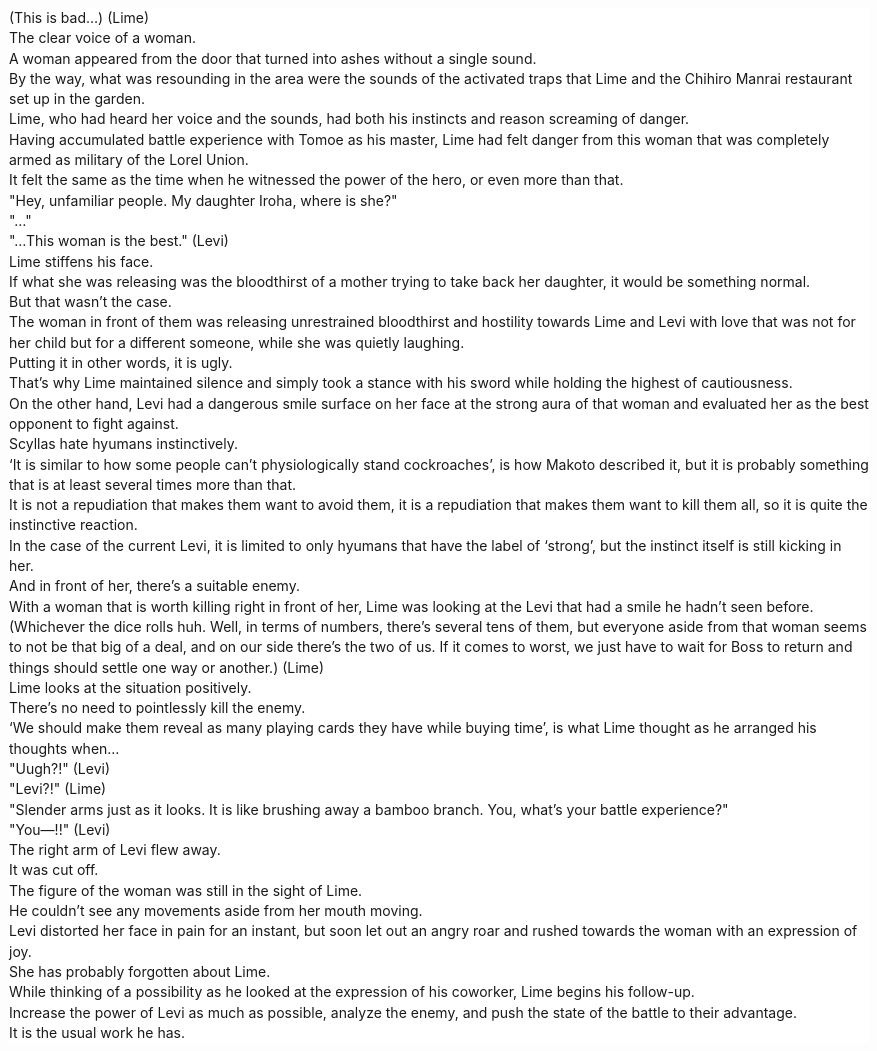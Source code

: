 (This is bad…) (Lime)<br/>
The clear voice of a woman.<br/>
A woman appeared from the door that turned into ashes without a single sound.<br/>
By the way, what was resounding in the area were the sounds of the activated traps that Lime and the Chihiro Manrai restaurant set up in the garden. <br/>
Lime, who had heard her voice and the sounds, had both his instincts and reason screaming of danger. <br/>
Having accumulated battle experience with Tomoe as his master, Lime had felt danger from this woman that was completely armed as military of the Lorel Union.<br/>
It felt the same as the time when he witnessed the power of the hero, or even more than that.<br/>
"Hey, unfamiliar people. My daughter Iroha, where is she?" <br/>
"…"<br/>
"…This woman is the best." (Levi)<br/>
Lime stiffens his face.<br/>
If what she was releasing was the bloodthirst of a mother trying to take back her daughter, it would be something normal.<br/>
But that wasn’t the case.<br/>
The woman in front of them was releasing unrestrained bloodthirst and hostility towards Lime and Levi with love that was not for her child but for a different someone, while she was quietly laughing.<br/>
Putting it in other words, it is ugly.<br/>
That’s why Lime maintained silence and simply took a stance with his sword while holding the highest of cautiousness. <br/>
On the other hand, Levi had a dangerous smile surface on her face at the strong aura of that woman and evaluated her as the best opponent to fight against.<br/>
Scyllas hate hyumans instinctively.<br/>
‘It is similar to how some people can’t physiologically stand cockroaches’, is how Makoto described it, but it is probably something that is at least several times more than that.<br/>
It is not a repudiation that makes them want to avoid them, it is a repudiation that makes them want to kill them all, so it is quite the instinctive reaction.<br/>
In the case of the current Levi, it is limited to only hyumans that have the label of ‘strong’, but the instinct itself is still kicking in her.<br/>
And in front of her, there’s a suitable enemy.<br/>
With a woman that is worth killing right in front of her, Lime was looking at the Levi that had a smile he hadn’t seen before.<br/>
(Whichever the dice rolls huh. Well, in terms of numbers, there’s several tens of them, but everyone aside from that woman seems to not be that big of a deal, and on our side there’s the two of us. If it comes to worst, we just have to wait for Boss to return and things should settle one way or another.) (Lime)<br/>
Lime looks at the situation positively.<br/>
There’s no need to pointlessly kill the enemy.<br/>
‘We should make them reveal as many playing cards they have while buying time’, is what Lime thought as he arranged his thoughts when…<br/>
"Uugh?!" (Levi)<br/>
"Levi?!" (Lime)<br/>
"Slender arms just as it looks. It is like brushing away a bamboo branch. You, what’s your battle experience?" <br/>
"You—!!" (Levi)<br/>
The right arm of Levi flew away.<br/>
It was cut off.<br/>
The figure of the woman was still in the sight of Lime.<br/>
He couldn’t see any movements aside from her mouth moving.<br/>
Levi distorted her face in pain for an instant, but soon let out an angry roar and rushed towards the woman with an expression of joy.<br/>
She has probably forgotten about Lime.<br/>
While thinking of a possibility as he looked at the expression of his coworker, Lime begins his follow-up.<br/>
Increase the power of Levi as much as possible, analyze the enemy, and push the state of the battle to their advantage.<br/>
It is the usual work he has.<br/>